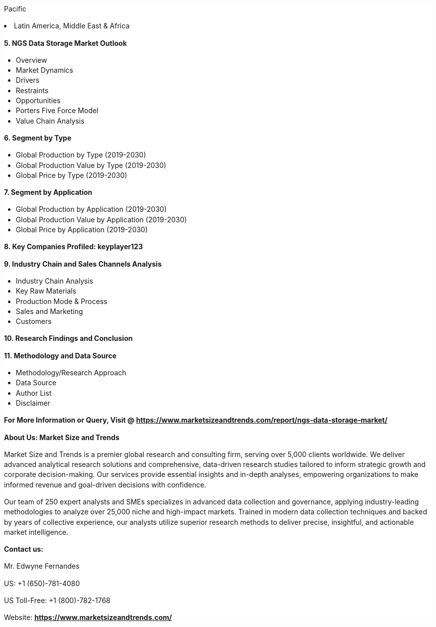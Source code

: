 Pacific</li><li>Latin America, Middle East &amp; Africa</li></ul><p><strong>5. NGS Data Storage Market Outlook</strong></p><ul><li>Overview</li><li>Market Dynamics</li><li>Drivers</li><li>Restraints</li><li>Opportunities</li><li>Porters Five Force Model</li><li>Value Chain Analysis&nbsp;</li></ul><p><strong>6. Segment by Type</strong></p><ul><li>Global Production by Type (2019-2030)</li><li>Global Production Value by Type (2019-2030)</li><li>Global Price by Type (2019-2030)</li></ul><p><strong>7. Segment by Application</strong></p><ul><li>Global Production by Application (2019-2030)</li><li>Global Production Value by Application (2019-2030)</li><li>Global Price by Application (2019-2030)</li></ul><p><strong>8. Key Companies Profiled: keyplayer123</strong></p><p><strong>9. Industry Chain and Sales Channels Analysis</strong></p><ul><li>Industry Chain Analysis</li><li>Key Raw Materials</li><li>Production Mode &amp; Process</li><li>Sales and Marketing</li><li>Customers</li></ul><p><strong>10. Research Findings and Conclusion</strong></p><p><strong>11. Methodology and Data Source</strong></p><ul><li>Methodology/Research Approach</li><li>Data Source</li><li>Author List</li><li>Disclaimer</li></ul></p><p><strong>For More Information or Query, Visit @ <a href="https://www.marketsizeandtrends.com/report/ngs-data-storage-market/">https://www.marketsizeandtrends.com/report/ngs-data-storage-market/</a></strong></p><p><strong>About Us: Market Size and Trends</strong></p><p>Market Size and Trends is a premier global research and consulting firm, serving over 5,000 clients worldwide. We deliver advanced analytical research solutions and comprehensive, data-driven research studies tailored to inform strategic growth and corporate decision-making. Our services provide essential insights and in-depth analyses, empowering organizations to make informed revenue and goal-driven decisions with confidence.</p><p>Our team of 250 expert analysts and SMEs specializes in advanced data collection and governance, applying industry-leading methodologies to analyze over 25,000 niche and high-impact markets. Trained in modern data collection techniques and backed by years of collective experience, our analysts utilize superior research methods to deliver precise, insightful, and actionable market intelligence.</p><p><strong>Contact us:</strong></p><p>Mr. Edwyne Fernandes</p><p>US: +1 (650)-781-4080</p><p>US Toll-Free: +1 (800)-782-1768</p><p>Website: <strong><a href="https://www.marketsizeandtrends.com/">https://www.marketsizeandtrends.com/</a></strong></p>
